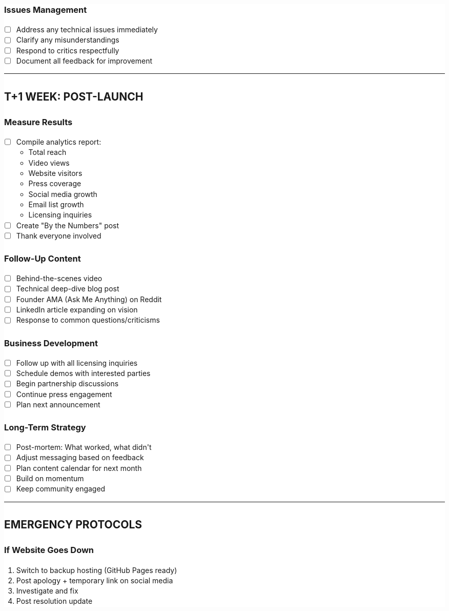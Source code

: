 ### Issues Management
- [ ] Address any technical issues immediately
- [ ] Clarify any misunderstandings
- [ ] Respond to critics respectfully
- [ ] Document all feedback for improvement

---

## T+1 WEEK: POST-LAUNCH

### Measure Results
- [ ] Compile analytics report:
  - Total reach
  - Video views
  - Website visitors
  - Press coverage
  - Social media growth
  - Email list growth
  - Licensing inquiries
- [ ] Create "By the Numbers" post
- [ ] Thank everyone involved

### Follow-Up Content
- [ ] Behind-the-scenes video
- [ ] Technical deep-dive blog post
- [ ] Founder AMA (Ask Me Anything) on Reddit
- [ ] LinkedIn article expanding on vision
- [ ] Response to common questions/criticisms

### Business Development
- [ ] Follow up with all licensing inquiries
- [ ] Schedule demos with interested parties
- [ ] Begin partnership discussions
- [ ] Continue press engagement
- [ ] Plan next announcement

### Long-Term Strategy
- [ ] Post-mortem: What worked, what didn't
- [ ] Adjust messaging based on feedback
- [ ] Plan content calendar for next month
- [ ] Build on momentum
- [ ] Keep community engaged

---

## EMERGENCY PROTOCOLS

### If Website Goes Down
1. Switch to backup hosting (GitHub Pages ready)
2. Post apology + temporary link on social media
3. Investigate and fix
4. Post resolution update
